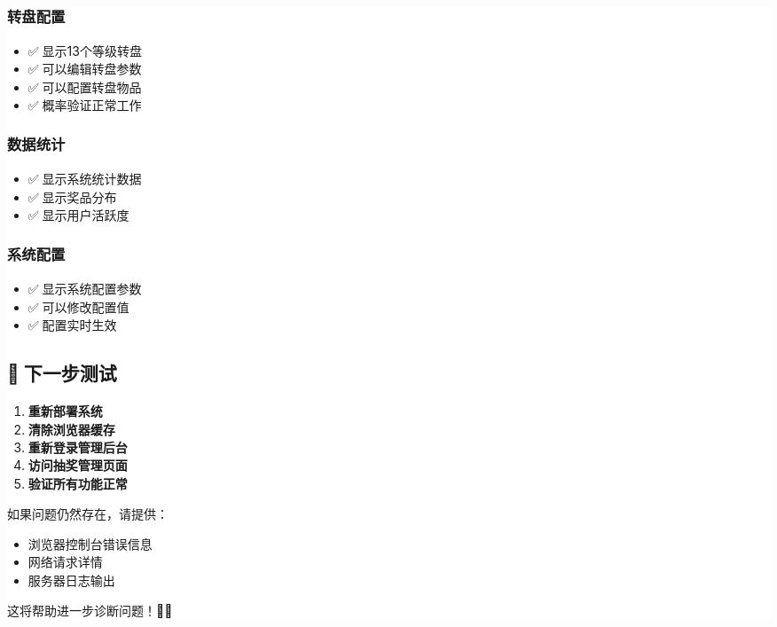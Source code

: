 ### 转盘配置
- ✅ 显示13个等级转盘
- ✅ 可以编辑转盘参数
- ✅ 可以配置转盘物品
- ✅ 概率验证正常工作

### 数据统计
- ✅ 显示系统统计数据
- ✅ 显示奖品分布
- ✅ 显示用户活跃度

### 系统配置
- ✅ 显示系统配置参数
- ✅ 可以修改配置值
- ✅ 配置实时生效

## 🎯 下一步测试

1. **重新部署系统**
2. **清除浏览器缓存**
3. **重新登录管理后台**
4. **访问抽奖管理页面**
5. **验证所有功能正常**

如果问题仍然存在，请提供：
- 浏览器控制台错误信息
- 网络请求详情
- 服务器日志输出

这将帮助进一步诊断问题！🔧✨
